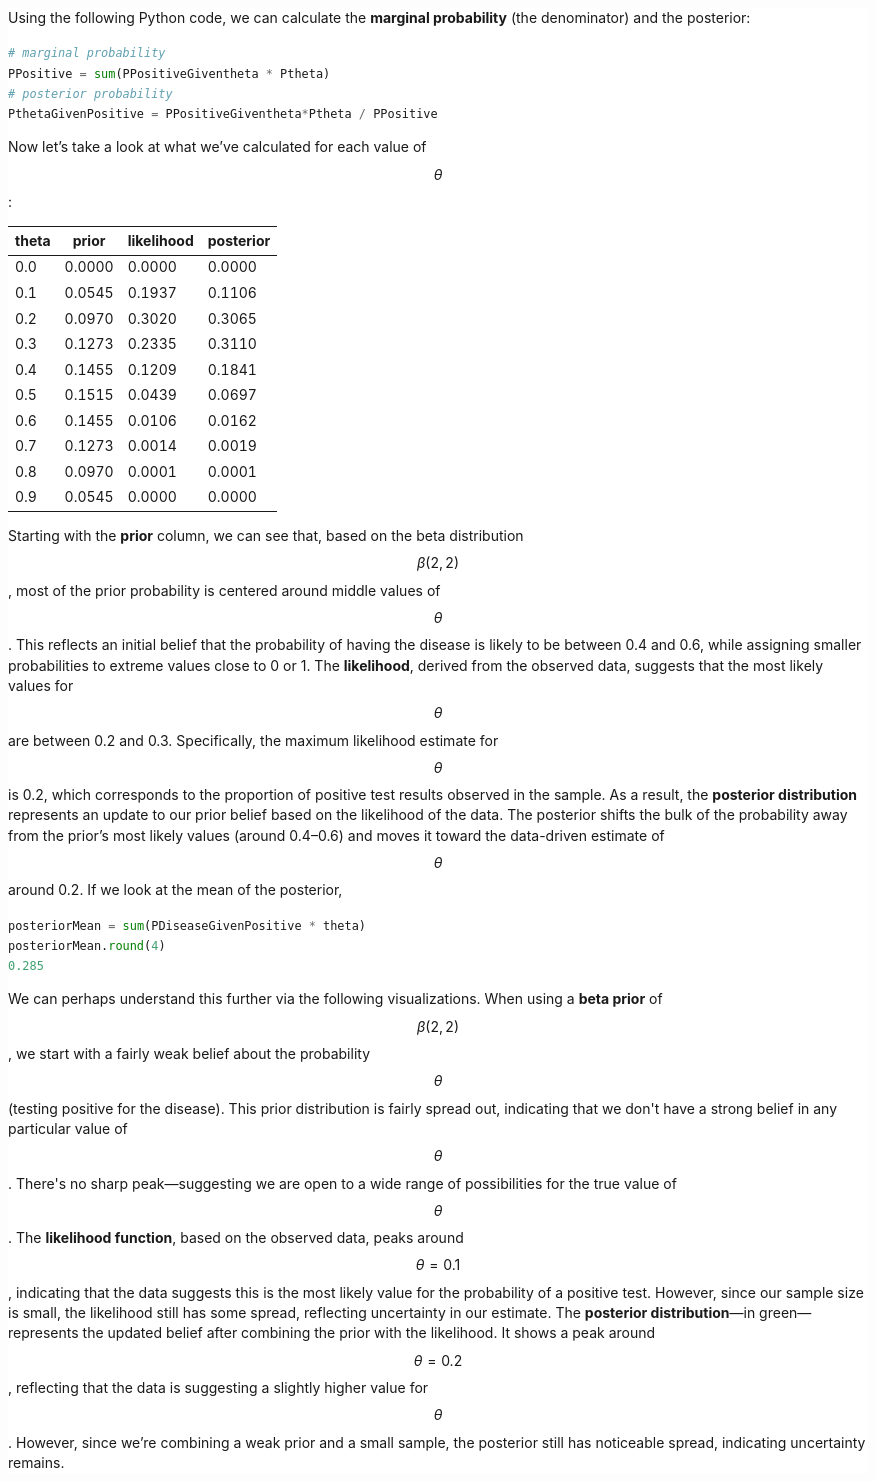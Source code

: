 Using the following Python code, we can calculate the **marginal probability** (the denominator) and the posterior:
```python
# marginal probability
PPositive = sum(PPositiveGiventheta * Ptheta)
# posterior probability
PthetaGivenPositive = PPositiveGiventheta*Ptheta / PPositive
```
Now let’s take a look at what we’ve calculated for each value of $$\theta$$:

| theta | prior  | likelihood | posterior |
| ----  | -----  | ---------  | --------  |
| 0.0   | 0.0000 |   0.0000   |  0.0000   |
| 0.1   | 0.0545 |   0.1937   |  0.1106   |
| 0.2   | 0.0970 |   0.3020   |  0.3065   |
| 0.3   | 0.1273 |   0.2335   |  0.3110   |
| 0.4   | 0.1455 |   0.1209   |  0.1841   |
| 0.5   | 0.1515 |   0.0439   |  0.0697   |
| 0.6   | 0.1455 |   0.0106   |  0.0162   |
| 0.7   | 0.1273 |   0.0014   |  0.0019   |
| 0.8   | 0.0970 |   0.0001   |  0.0001   |
| 0.9   | 0.0545 |   0.0000   |  0.0000   |


Starting with the **prior** column, we can see that, based on the beta distribution $$\beta(2,2)$$, most of the prior probability is centered around middle values of $$\theta$$. This reflects an initial belief that the probability of having the disease is likely to be between 0.4 and 0.6, while assigning smaller probabilities to extreme values close to 0 or 1.
The **likelihood**, derived from the observed data, suggests that the most likely values for $$\theta$$ are between 0.2 and 0.3. Specifically, the maximum likelihood estimate for $$\theta$$ is 0.2, which corresponds to the proportion of positive test results observed in the sample.
As a result, the **posterior distribution** represents an update to our prior belief based on the likelihood of the data. The posterior shifts the bulk of the probability away from the prior’s most likely values (around 0.4–0.6) and moves it toward the data-driven estimate of $$\theta$$ around 0.2.
If we look at the mean of the posterior,
```python
posteriorMean = sum(PDiseaseGivenPositive * theta)
posteriorMean.round(4)
0.285
```

We can perhaps understand this further via the following visualizations.
When using a **beta prior** of $$\beta(2,2)$$, we start with a fairly weak belief about the probability $$\theta$$ (testing positive for the disease). This prior distribution is fairly spread out, indicating that we don't have a strong belief in any particular value of $$\theta$$. There's no sharp peak—suggesting we are open to a wide range of possibilities for the true value of $$\theta$$. The **likelihood function**, based on the observed data, peaks around $$\theta = 0.1$$, indicating that the data suggests this is the most likely value for the probability of a positive test. However, since our sample size is small, the likelihood still has some spread, reflecting uncertainty in our estimate. The **posterior distribution**—in green—represents the updated belief after combining the prior with the likelihood. It shows a peak around $$\theta = 0.2$$, reflecting that the data is suggesting a slightly higher value for $$\theta$$. However, since we’re combining a weak prior and a small sample, the posterior still has noticeable spread, indicating uncertainty remains.

